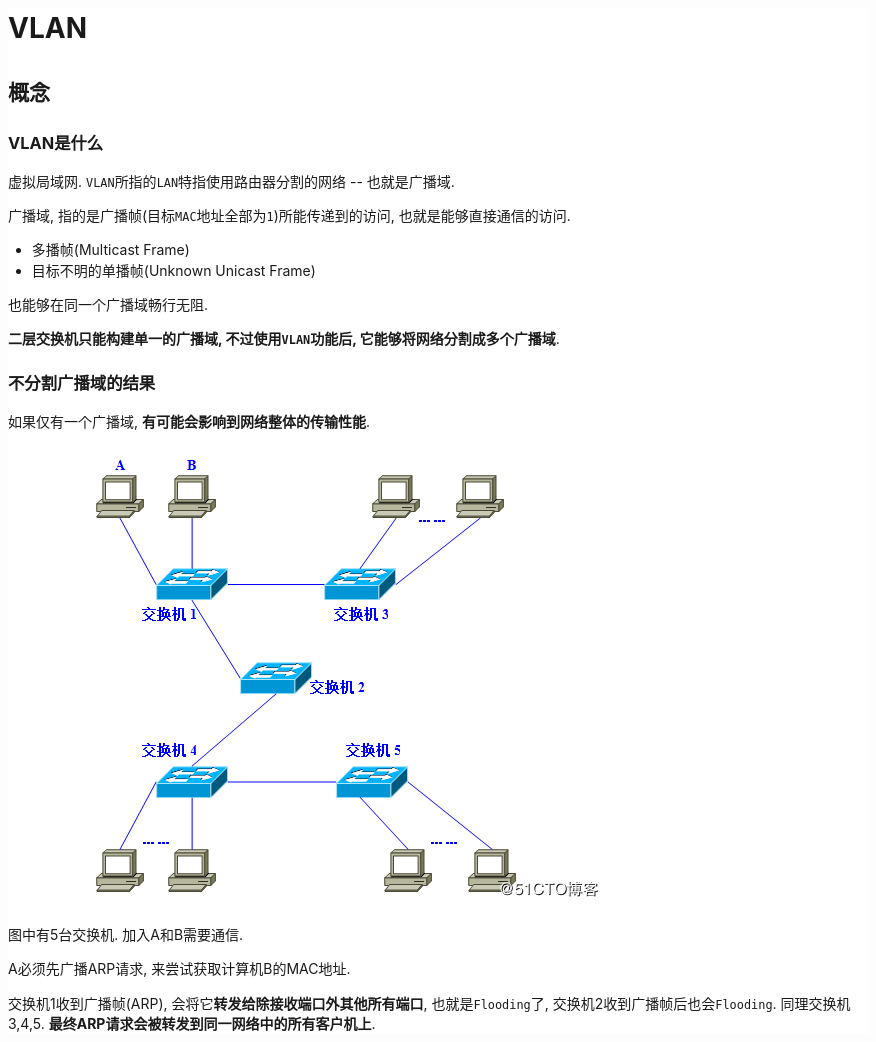 # VLAN

## 概念

### VLAN是什么

虚拟局域网. `VLAN`所指的`LAN`特指使用路由器分割的网络 -- 也就是广播域.

广播域, 指的是广播帧(目标`MAC`地址全部为`1`)所能传递到的访问, 也就是能够直接通信的访问.

* 多播帧(Multicast Frame)
* 目标不明的单播帧(Unknown Unicast Frame)

也能够在同一个广播域畅行无阻.

**二层交换机只能构建单一的广播域, 不过使用`VLAN`功能后, 它能够将网络分割成多个广播域**.

### 不分割广播域的结果

如果仅有一个广播域, **有可能会影响到网络整体的传输性能**.

![](./img/vlan_01.png)

图中有5台交换机. 加入A和B需要通信.

A必须先广播ARP请求, 来尝试获取计算机B的MAC地址.

交换机1收到广播帧(ARP), 会将它**转发给除接收端口外其他所有端口**, 也就是`Flooding`了, 交换机2收到广播帧后也会`Flooding`. 同理交换机3,4,5. **最终ARP请求会被转发到同一网络中的所有客户机上**.
